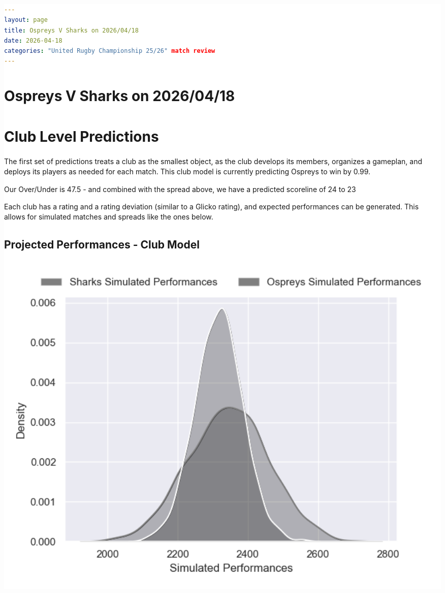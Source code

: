 ```yaml
---  
layout: page  
title: Ospreys V Sharks on 2026/04/18  
date: 2026-04-18  
categories: "United Rugby Championship 25/26" match review  
---
```

# Ospreys V Sharks on 2026/04/18

# Club Level Predictions


The first set of predictions treats a club as the smallest object, as the club develops its members, organizes a gameplan, and deploys its players as needed for each match. This club model is currently predicting Ospreys to win by 0.99.

Our Over/Under is 47.5 - and combined with the spread above, we have a predicted scoreline of 24 to 23

Each club has a rating and a rating deviation (similar to a Glicko rating), and expected performances can be generated. This allows for simulated matches and spreads like the ones below.
## Projected Performances - Club Model


<p float="left">
<img src="../comp_files/plots/2026-04-18-Ospreys_V_Sharks_performances.png" width="99%" />
</p>
